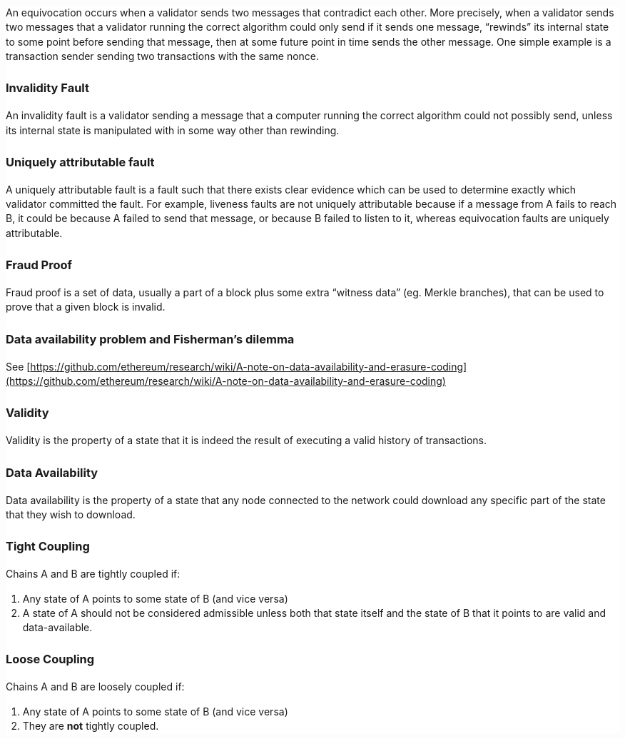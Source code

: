 An equivocation occurs when a validator sends two messages that contradict each other. More precisely, when a validator sends two messages that a validator running the correct algorithm could only send if it sends one message, “rewinds” its internal state to some point before sending that message, then at some future point in time sends the other message. One simple example is a transaction sender sending two transactions with the same nonce.

### **Invalidity Fault**

An invalidity fault is a validator sending a message that a computer running the correct algorithm could not possibly send, unless its internal state is manipulated with in some way other than rewinding.

### **Uniquely attributable fault**

A uniquely attributable fault is a fault such that there exists clear evidence which can be used to determine exactly which validator committed the fault. For example, liveness faults are not uniquely attributable because if a message from A fails to reach B, it could be because A failed to send that message, or because B failed to listen to it, whereas equivocation faults are uniquely attributable.

### **Fraud Proof**

Fraud proof is a set of data, usually a part of a block plus some extra “witness data” (eg. Merkle branches), that can be used to prove that a given block is invalid.

### **Data availability problem** and **Fisherman’s dilemma**

See [https://github.com/ethereum/research/wiki/A-note-on-data-availability-and-erasure-coding](https://github.com/ethereum/research/wiki/A-note-on-data-availability-and-erasure-coding)

### **Validity**

Validity is the property of a state that it is indeed the result of executing a valid history of transactions.

### **Data Availability**

Data availability is the property of a state that any node connected to the network could download any specific part of the state that they wish to download.

### **Tight Coupling**

Chains A and B are tightly coupled if:

1. Any state of A points to some state of B (and vice versa)
2. A state of A should not be considered admissible unless both that state itself and the state of B that it points to are valid and data-available.

### **Loose Coupling**

Chains A and B are loosely coupled if:

1. Any state of A points to some state of B (and vice versa)
2. They are **not** tightly coupled.
